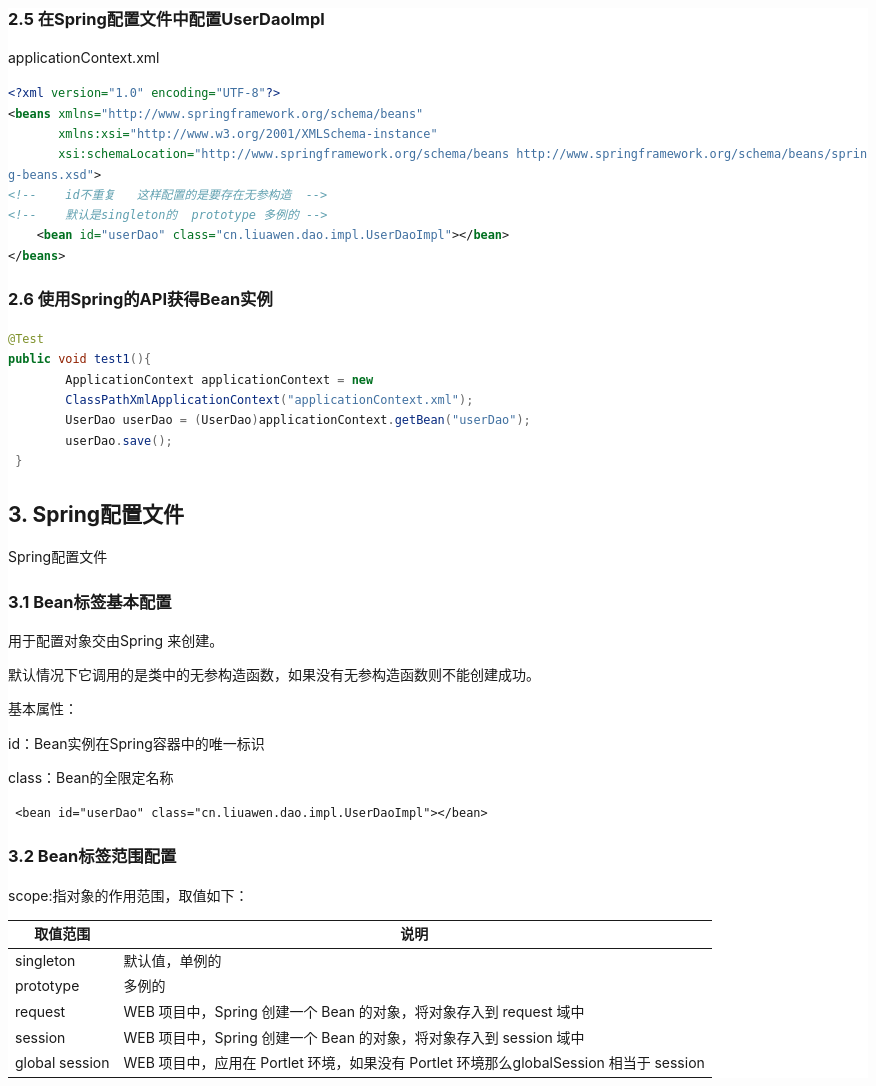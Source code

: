 ### 2.5 在Spring配置文件中配置UserDaoImpl

applicationContext.xml

```xml
<?xml version="1.0" encoding="UTF-8"?>
<beans xmlns="http://www.springframework.org/schema/beans"
       xmlns:xsi="http://www.w3.org/2001/XMLSchema-instance"
       xsi:schemaLocation="http://www.springframework.org/schema/beans http://www.springframework.org/schema/beans/spring-beans.xsd">
<!--    id不重复   这样配置的是要存在无参构造  -->
<!--    默认是singleton的  prototype 多例的 -->
    <bean id="userDao" class="cn.liuawen.dao.impl.UserDaoImpl"></bean>
</beans>

```

### 2.6 使用Spring的API获得Bean实例

```java
@Test
public void test1(){
		ApplicationContext applicationContext = new  
        ClassPathXmlApplicationContext("applicationContext.xml");
        UserDao userDao = (UserDao)applicationContext.getBean("userDao");   		
    	userDao.save();
 }
```



## 3. Spring配置文件

Spring配置文件 

### 3.1 Bean标签基本配置 

用于配置对象交由Spring 来创建。

默认情况下它调用的是类中的无参构造函数，如果没有无参构造函数则不能创建成功。

基本属性：

id：Bean实例在Spring容器中的唯一标识

class：Bean的全限定名称

` <bean id="userDao" class="cn.liuawen.dao.impl.UserDaoImpl"></bean>`

### 3.2 Bean标签范围配置 

scope:指对象的作用范围，取值如下： 

| 取值范围         | 说明                                                         |
| ---------------- | ------------------------------------------------------------ |
| singleton        | 默认值，单例的                                               |
| prototype        | 多例的                                                       |
| request          | WEB   项目中，Spring   创建一个   Bean   的对象，将对象存入到   request   域中 |
| session          | WEB   项目中，Spring   创建一个   Bean   的对象，将对象存入到   session   域中 |
| global   session | WEB   项目中，应用在   Portlet   环境，如果没有   Portlet   环境那么globalSession   相当于   session |

